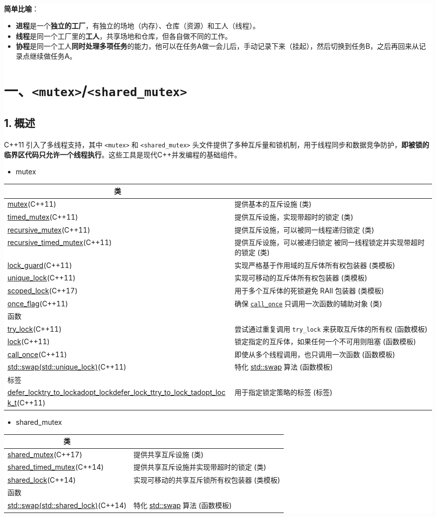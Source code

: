 **简单比喻**：
*   **进程**是一个**独立的工厂**，有独立的场地（内存）、仓库（资源）和工人（线程）。
*   **线程**是同一个工厂里的**工人**，共享场地和仓库，但各自做不同的工作。
*   **协程**是同一个工人**同时处理多项任务**的能力，他可以在任务A做一会儿后，手动记录下来（挂起），然后切换到任务B，之后再回来从记录点继续做任务A。

# 一、`<mutex>`/`<shared_mutex>`

## 1. 概述

C++11 引入了多线程支持，其中 `<mutex>` 和 `<shared_mutex>` 头文件提供了多种互斥量和锁机制，用于线程同步和数据竞争防护，**即被锁的临界区代码只允许一个线程执行**。这些工具是现代C++并发编程的基础组件。

* mutex

| 类                                                           |                                                              |
| ------------------------------------------------------------ | ------------------------------------------------------------ |
| [ mutex](https://cppreference.cn/w/cpp/thread/mutex)(C++11)  | 提供基本的互斥设施  (类)                                     |
| [ timed_mutex](https://cppreference.cn/w/cpp/thread/timed_mutex)(C++11) | 提供互斥设施，实现带超时的锁定  (类)                         |
| [ recursive_mutex](https://cppreference.cn/w/cpp/thread/recursive_mutex)(C++11) | 提供互斥设施，可以被同一线程递归锁定  (类)                   |
| [ recursive_timed_mutex](https://cppreference.cn/w/cpp/thread/recursive_timed_mutex)(C++11) | 提供互斥设施，可以被递归锁定 被同一线程锁定并实现带超时的锁定  (类) |
| [ lock_guard](https://cppreference.cn/w/cpp/thread/lock_guard)(C++11) | 实现严格基于作用域的互斥体所有权包装器  (类模板)             |
| [ unique_lock](https://cppreference.cn/w/cpp/thread/unique_lock)(C++11) | 实现可移动的互斥体所有权包装器  (类模板)                     |
| [ scoped_lock](https://cppreference.cn/w/cpp/thread/scoped_lock)(C++17) | 用于多个互斥体的死锁避免 RAII 包装器  (类模板)               |
| [ once_flag](https://cppreference.cn/w/cpp/thread/once_flag)(C++11) | 确保 [`call_once`](https://cppreference.cn/w/cpp/thread/call_once) 只调用一次函数的辅助对象  (类) |
| 函数                                                         |                                                              |
| [ try_lock](https://cppreference.cn/w/cpp/thread/try_lock)(C++11) | 尝试通过重复调用 `try_lock` 来获取互斥体的所有权  (函数模板) |
| [ lock](https://cppreference.cn/w/cpp/thread/lock)(C++11)    | 锁定指定的互斥体，如果任何一个不可用则阻塞  (函数模板)       |
| [ call_once](https://cppreference.cn/w/cpp/thread/call_once)(C++11) | 即使从多个线程调用，也只调用一次函数  (函数模板)             |
| [ std::swap(std::unique_lock)](https://cppreference.cn/w/cpp/thread/unique_lock/swap2)(C++11) | 特化 [std::swap](https://cppreference.cn/w/cpp/algorithm/swap) 算法  (函数模板) |
| 标签                                                         |                                                              |
| [ defer_locktry_to_lockadopt_lockdefer_lock_ttry_to_lock_tadopt_lock_t](https://cppreference.cn/w/cpp/thread/lock_tag)(C++11) | 用于指定锁定策略的标签 (标签)                                |

* shared_mutex

| 类                                                           |                                                              |
| ------------------------------------------------------------ | ------------------------------------------------------------ |
| [ shared_mutex](https://cppreference.cn/w/cpp/thread/shared_mutex)(C++17) | 提供共享互斥设施  (类)                                       |
| [ shared_timed_mutex](https://cppreference.cn/w/cpp/thread/shared_timed_mutex)(C++14) | 提供共享互斥设施并实现带超时的锁定  (类)                     |
| [ shared_lock](https://cppreference.cn/w/cpp/thread/shared_lock)(C++14) | 实现可移动的共享互斥锁所有权包装器  (类模板)                 |
| 函数                                                         |                                                              |
| [ std::swap(std::shared_lock)](https://cppreference.cn/w/cpp/thread/shared_lock/swap2)(C++14) | 特化 [std::swap](https://cppreference.cn/w/cpp/algorithm/swap) 算法  (函数模板) |

